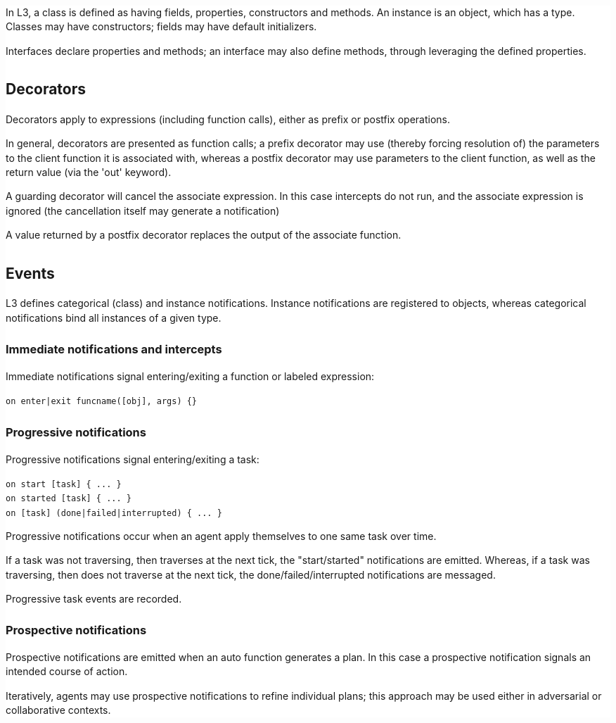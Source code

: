 In L3, a class is defined as having fields, properties, constructors and methods. An instance is an object, which has a type. Classes may have constructors; fields may have default initializers.

Interfaces declare properties and methods; an interface may also define methods, through leveraging the defined properties.

## Decorators

Decorators apply to expressions (including function calls), either as prefix or postfix operations.

In general, decorators are presented as function calls; a prefix decorator may use (thereby forcing resolution of) the parameters to the client function it is associated with, whereas a postfix decorator may use parameters to the client function, as well as the return value (via the 'out' keyword).

A guarding decorator will cancel the associate expression. In this case intercepts do not run, and the associate expression is ignored (the cancellation itself may generate a notification)

A value returned by a postfix decorator replaces the output of the associate function.

## Events

L3 defines categorical (class) and instance notifications. Instance notifications are registered to objects, whereas categorical notifications bind all instances of a given type.

### Immediate notifications and intercepts

Immediate notifications signal entering/exiting a function or labeled expression:

```
on enter|exit funcname([obj], args) {}
```

### Progressive notifications

Progressive notifications signal entering/exiting a task:

```
on start [task] { ... }
on started [task] { ... }
on [task] (done|failed|interrupted) { ... }
```

Progressive notifications occur when an agent apply themselves to one same task over time.

If a task was not traversing, then traverses at the next tick, the "start/started" notifications are emitted. Whereas, if a task was traversing, then does not traverse at the next tick, the done/failed/interrupted notifications are messaged.

Progressive task events are recorded.

### Prospective notifications

Prospective notifications are emitted when an auto function generates a plan. In this case a prospective notification signals an intended course of action.

Iteratively, agents may use prospective notifications to refine individual plans; this approach may be used either in adversarial or collaborative contexts.
